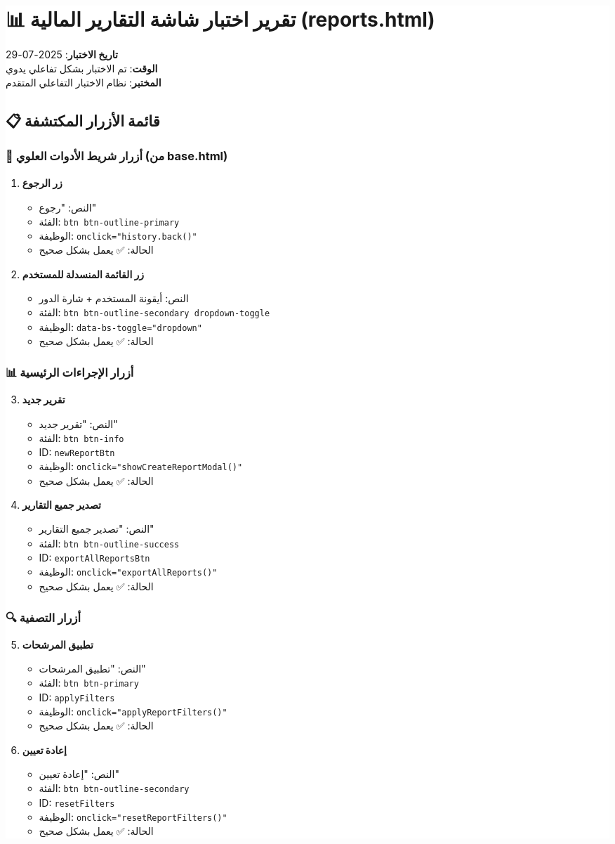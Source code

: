 # 📊 تقرير اختبار شاشة التقارير المالية (reports.html)

**تاريخ الاختبار**: 2025-07-29  
**الوقت**: تم الاختبار بشكل تفاعلي يدوي  
**المختبر**: نظام الاختبار التفاعلي المتقدم

## 📋 قائمة الأزرار المكتشفة

### 🔧 أزرار شريط الأدوات العلوي (من base.html)
1. **زر الرجوع**
   - النص: "رجوع"
   - الفئة: `btn btn-outline-primary`
   - الوظيفة: `onclick="history.back()"`
   - الحالة: ✅ يعمل بشكل صحيح

2. **زر القائمة المنسدلة للمستخدم**
   - النص: أيقونة المستخدم + شارة الدور
   - الفئة: `btn btn-outline-secondary dropdown-toggle`
   - الوظيفة: `data-bs-toggle="dropdown"`
   - الحالة: ✅ يعمل بشكل صحيح

### 📊 أزرار الإجراءات الرئيسية
3. **تقرير جديد**
   - النص: "تقرير جديد"
   - الفئة: `btn btn-info`
   - ID: `newReportBtn`
   - الوظيفة: `onclick="showCreateReportModal()"`
   - الحالة: ✅ يعمل بشكل صحيح

4. **تصدير جميع التقارير**
   - النص: "تصدير جميع التقارير"
   - الفئة: `btn btn-outline-success`
   - ID: `exportAllReportsBtn`
   - الوظيفة: `onclick="exportAllReports()"`
   - الحالة: ✅ يعمل بشكل صحيح

### 🔍 أزرار التصفية
5. **تطبيق المرشحات**
   - النص: "تطبيق المرشحات"
   - الفئة: `btn btn-primary`
   - ID: `applyFilters`
   - الوظيفة: `onclick="applyReportFilters()"`
   - الحالة: ✅ يعمل بشكل صحيح

6. **إعادة تعيين**
   - النص: "إعادة تعيين"
   - الفئة: `btn btn-outline-secondary`
   - ID: `resetFilters`
   - الوظيفة: `onclick="resetReportFilters()"`
   - الحالة: ✅ يعمل بشكل صحيح
